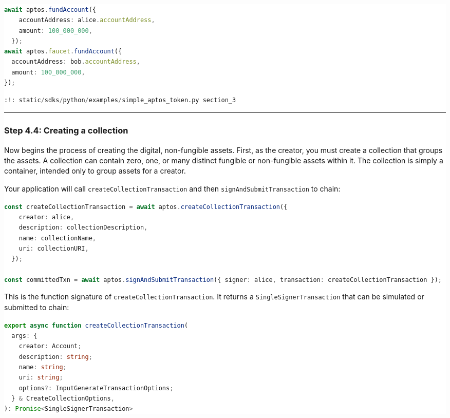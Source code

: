 ```ts
await aptos.fundAccount({
    accountAddress: alice.accountAddress,
    amount: 100_000_000,
  });
await aptos.faucet.fundAccount({
  accountAddress: bob.accountAddress,
  amount: 100_000_000,
});
```
  </TabItem>
  <TabItem value="python" label="Python">

```python
:!: static/sdks/python/examples/simple_aptos_token.py section_3
```
  </TabItem>
</Tabs>

---

### Step 4.4: Creating a collection

Now begins the process of creating the digital, non-fungible assets. First, as the creator, you must create a collection that groups the assets. A collection can contain zero, one, or many distinct fungible or non-fungible assets within it. The collection is simply a container, intended only to group assets for a creator.

<Tabs groupId="sdk-examples">
  <TabItem value="typescript" label="Typescript">

Your application will call `createCollectionTransaction` and then `signAndSubmitTransaction` to chain:
```ts
const createCollectionTransaction = await aptos.createCollectionTransaction({
    creator: alice,
    description: collectionDescription,
    name: collectionName,
    uri: collectionURI,
  });

const committedTxn = await aptos.signAndSubmitTransaction({ signer: alice, transaction: createCollectionTransaction });
```

This is the function signature of `createCollectionTransaction`. It returns a `SingleSignerTransaction` that can be simulated or submitted to chain:
```ts
export async function createCollectionTransaction(
  args: {
    creator: Account;
    description: string;
    name: string;
    uri: string;
    options?: InputGenerateTransactionOptions;
  } & CreateCollectionOptions,
): Promise<SingleSignerTransaction>
```
  </TabItem>
  <TabItem value="python" label="Python">
